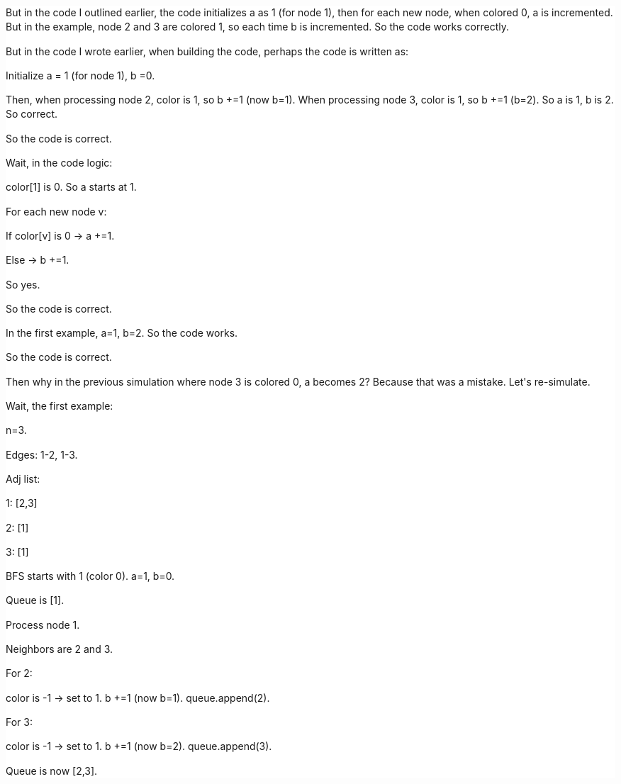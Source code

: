 But in the code I outlined earlier, the code initializes a as 1 (for node 1), then for each new node, when colored 0, a is incremented. But in the example, node 2 and 3 are colored 1, so each time b is incremented. So the code works correctly.

But in the code I wrote earlier, when building the code, perhaps the code is written as:

Initialize a = 1 (for node 1), b =0.

Then, when processing node 2, color is 1, so b +=1 (now b=1). When processing node 3, color is 1, so b +=1 (b=2). So a is 1, b is 2. So correct.

So the code is correct.

Wait, in the code logic:

color[1] is 0. So a starts at 1.

For each new node v:

If color[v] is 0 → a +=1.

Else → b +=1.

So yes.

So the code is correct.

In the first example, a=1, b=2. So the code works.

So the code is correct.

Then why in the previous simulation where node 3 is colored 0, a becomes 2? Because that was a mistake. Let's re-simulate.

Wait, the first example:

n=3.

Edges: 1-2, 1-3.

Adj list:

1: [2,3]

2: [1]

3: [1]

BFS starts with 1 (color 0). a=1, b=0.

Queue is [1].

Process node 1.

Neighbors are 2 and 3.

For 2:

color is -1 → set to 1. b +=1 (now b=1). queue.append(2).

For 3:

color is -1 → set to 1. b +=1 (now b=2). queue.append(3).

Queue is now [2,3].
